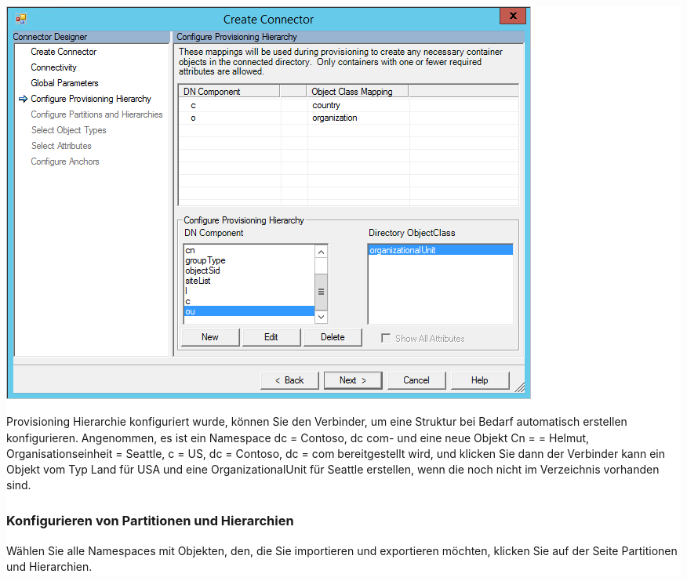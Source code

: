 ![Bereitstellung der Hierarchie](./media/active-directory-aadconnectsync-connector-genericldap/provisioninghierarchy.png)

Provisioning Hierarchie konfiguriert wurde, können Sie den Verbinder, um eine Struktur bei Bedarf automatisch erstellen konfigurieren. Angenommen, es ist ein Namespace dc = Contoso, dc com- und eine neue Objekt Cn = = Helmut, Organisationseinheit = Seattle, c = US, dc = Contoso, dc = com bereitgestellt wird, und klicken Sie dann der Verbinder kann ein Objekt vom Typ Land für USA und eine OrganizationalUnit für Seattle erstellen, wenn die noch nicht im Verzeichnis vorhanden sind.

### <a name="configure-partitions-and-hierarchies"></a>Konfigurieren von Partitionen und Hierarchien
Wählen Sie alle Namespaces mit Objekten, den, die Sie importieren und exportieren möchten, klicken Sie auf der Seite Partitionen und Hierarchien.
